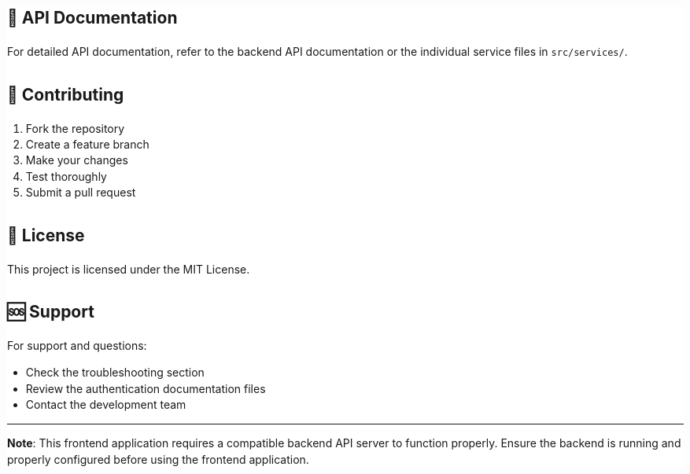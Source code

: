 ## 📝 API Documentation

For detailed API documentation, refer to the backend API documentation or the individual service files in `src/services/`.

## 🤝 Contributing

1. Fork the repository
2. Create a feature branch
3. Make your changes
4. Test thoroughly
5. Submit a pull request

## 📄 License

This project is licensed under the MIT License.

## 🆘 Support

For support and questions:
- Check the troubleshooting section
- Review the authentication documentation files
- Contact the development team

---

**Note**: This frontend application requires a compatible backend API server to function properly. Ensure the backend is running and properly configured before using the frontend application.
